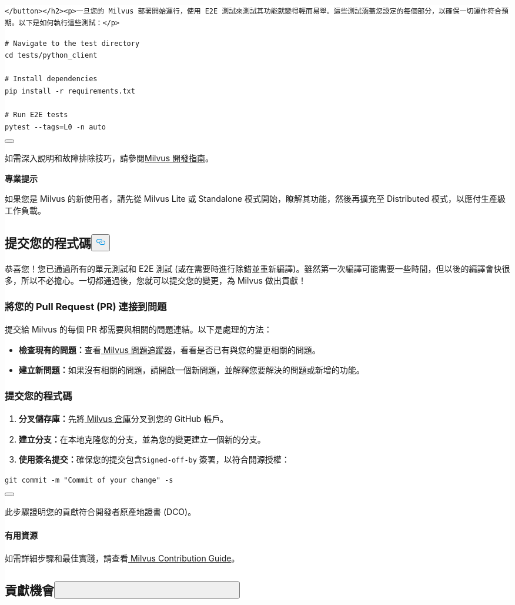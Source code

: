     </button></h2><p>一旦您的 Milvus 部署開始運行，使用 E2E 測試來測試其功能就變得輕而易舉。這些測試涵蓋您設定的每個部分，以確保一切運作符合預期。以下是如何執行這些測試：</p>
<pre><code translate="no"><span class="hljs-comment"># Navigate to the test directory  </span>
<span class="hljs-built_in">cd</span> tests/python_client  

<span class="hljs-comment"># Install dependencies  </span>
pip install -r requirements.txt  

<span class="hljs-comment"># Run E2E tests  </span>
pytest --tags=L0 -n auto  
<button class="copy-code-btn"></button></code></pre>
<p>如需深入說明和故障排除技巧，請參閱<a href="https://github.com/milvus-io/milvus/blob/master/DEVELOPMENT.md#e2e-tests">Milvus 開發指南</a>。</p>
<p><strong>專業提示</strong></p>
<p>如果您是 Milvus 的新使用者，請先從 Milvus Lite 或 Standalone 模式開始，瞭解其功能，然後再擴充至 Distributed 模式，以應付生產級工作負載。</p>
<h2 id="Submitting-Your-Code" class="common-anchor-header">提交您的程式碼<button data-href="#Submitting-Your-Code" class="anchor-icon" translate="no">
      <svg translate="no"
        aria-hidden="true"
        focusable="false"
        height="20"
        version="1.1"
        viewBox="0 0 16 16"
        width="16"
      >
        <path
          fill="#0092E4"
          fill-rule="evenodd"
          d="M4 9h1v1H4c-1.5 0-3-1.69-3-3.5S2.55 3 4 3h4c1.45 0 3 1.69 3 3.5 0 1.41-.91 2.72-2 3.25V8.59c.58-.45 1-1.27 1-2.09C10 5.22 8.98 4 8 4H4c-.98 0-2 1.22-2 2.5S3 9 4 9zm9-3h-1v1h1c1 0 2 1.22 2 2.5S13.98 12 13 12H9c-.98 0-2-1.22-2-2.5 0-.83.42-1.64 1-2.09V6.25c-1.09.53-2 1.84-2 3.25C6 11.31 7.55 13 9 13h4c1.45 0 3-1.69 3-3.5S14.5 6 13 6z"
        ></path>
      </svg>
    </button></h2><p>恭喜您！您已通過所有的單元測試和 E2E 測試 (或在需要時進行除錯並重新編譯)。雖然第一次編譯可能需要一些時間，但以後的編譯會快很多，所以不必擔心。一切都通過後，您就可以提交您的變更，為 Milvus 做出貢獻！</p>
<h3 id="Link-Your-Pull-Request-PR-to-an-Issue" class="common-anchor-header">將您的 Pull Request (PR) 連接到問題</h3><p>提交給 Milvus 的每個 PR 都需要與相關的問題連結。以下是處理的方法：</p>
<ul>
<li><p><strong>檢查現有的問題：</strong>查看<a href="https://github.com/milvus-io/milvus/issues"> Milvus 問題追蹤器</a>，看看是否已有與您的變更相關的問題。</p></li>
<li><p><strong>建立新問題：</strong>如果沒有相關的問題，請開啟一個新問題，並解釋您要解決的問題或新增的功能。</p></li>
</ul>
<h3 id="Submitting-Your-Code" class="common-anchor-header">提交您的程式碼</h3><ol>
<li><p><strong>分叉儲存庫：</strong>先將<a href="https://github.com/milvus-io/milvus"> Milvus 倉庫</a>分叉到您的 GitHub 帳戶。</p></li>
<li><p><strong>建立分支：</strong>在本地克隆您的分支，並為您的變更建立一個新的分支。</p></li>
<li><p><strong>使用簽名提交：</strong>確保您的提交包含<code translate="no">Signed-off-by</code> 簽署，以符合開源授權：</p></li>
</ol>
<pre><code translate="no">git commit -m <span class="hljs-string">&quot;Commit of your change&quot;</span> -s
<button class="copy-code-btn"></button></code></pre>
<p>此步驟證明您的貢獻符合開發者原產地證書 (DCO)。</p>
<h4 id="Helpful-Resources" class="common-anchor-header"><strong>有用資源</strong></h4><p>如需詳細步驟和最佳實踐，請查看<a href="https://github.com/milvus-io/milvus/blob/master/CONTRIBUTING.md"> Milvus Contribution Guide</a>。</p>
<h2 id="Opportunities-to-Contribute" class="common-anchor-header">貢獻機會<button data-href="#Opportunities-to-Contribute" class="anchor-icon" translate="no">
      <svg translate="no"
        aria-hidden="true"
        focusable="false"
        height="20"
        version="1.1"